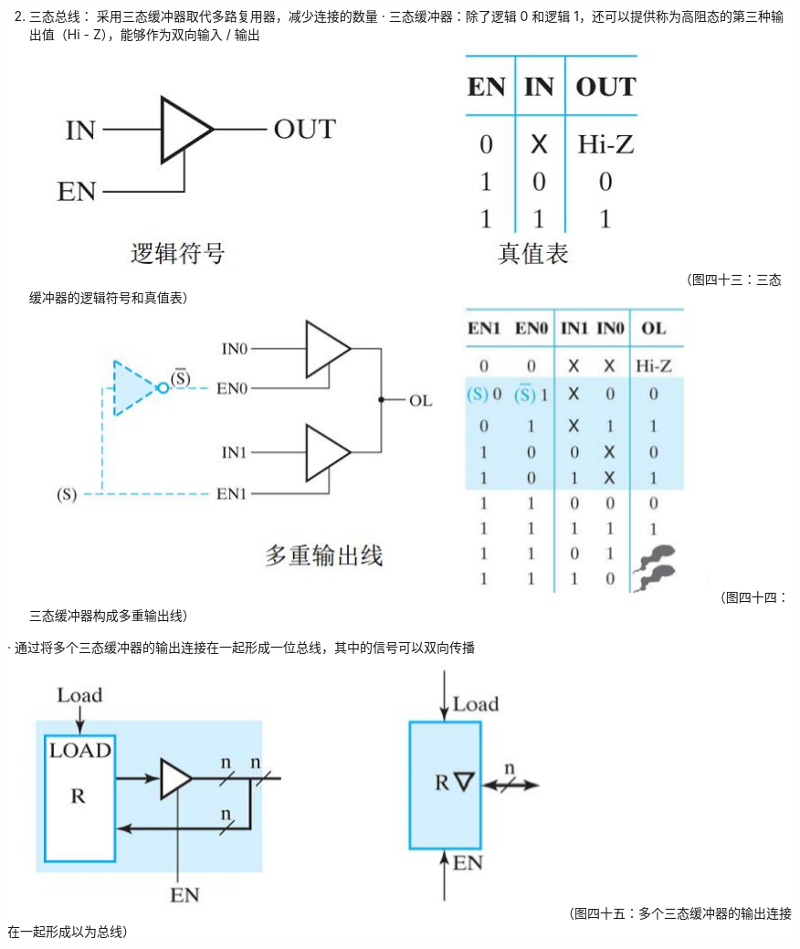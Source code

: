 2. 三态总线：
采用三态缓冲器取代多路复用器，减少连接的数量
	· 三态缓冲器：除了逻辑 0 和逻辑 1，还可以提供称为高阻态的第三种输出值（Hi - Z），能够作为双向输入 / 输出
![|400](数字逻辑图/数字逻辑图5-43.png)
                        （图四十三：三态缓冲器的逻辑符号和真值表）
![|500](数字逻辑图/数字逻辑图5-44.png)
                        （图四十四：三态缓冲器构成多重输出线）

· 通过将多个三态缓冲器的输出连接在一起形成一位总线，其中的信号可以双向传播
![|400](数字逻辑图/数字逻辑图5-45.png)
                   （图四十五：多个三态缓冲器的输出连接在一起形成以为总线）